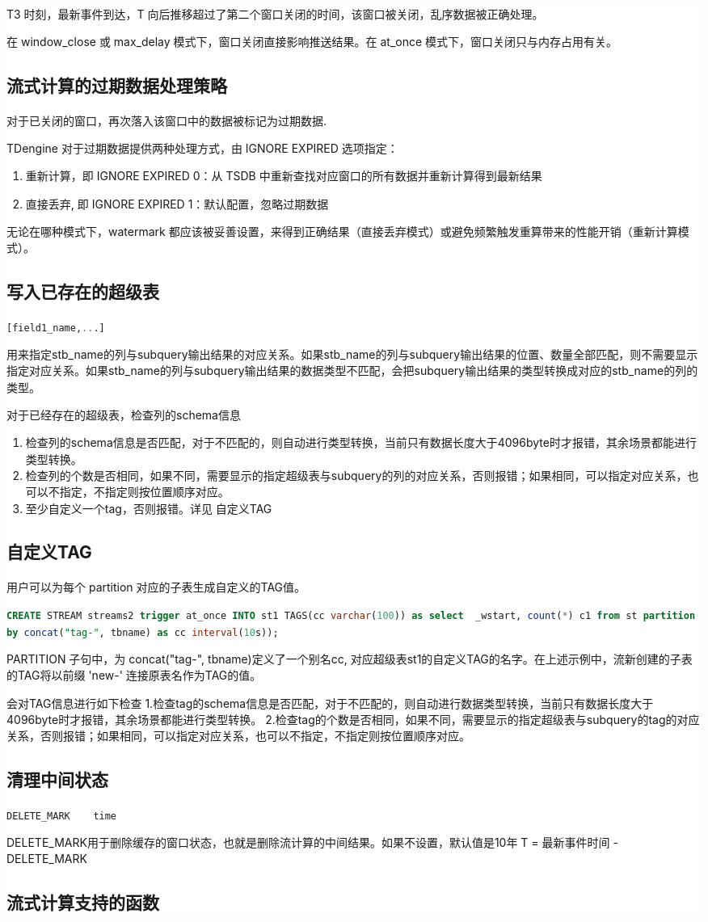 T3 时刻，最新事件到达，T 向后推移超过了第二个窗口关闭的时间，该窗口被关闭，乱序数据被正确处理。

在 window_close 或 max_delay 模式下，窗口关闭直接影响推送结果。在 at_once 模式下，窗口关闭只与内存占用有关。


## 流式计算的过期数据处理策略

对于已关闭的窗口，再次落入该窗口中的数据被标记为过期数据.

TDengine 对于过期数据提供两种处理方式，由 IGNORE EXPIRED 选项指定：

1. 重新计算，即 IGNORE EXPIRED 0：从 TSDB 中重新查找对应窗口的所有数据并重新计算得到最新结果

2. 直接丢弃, 即 IGNORE EXPIRED 1：默认配置，忽略过期数据


无论在哪种模式下，watermark 都应该被妥善设置，来得到正确结果（直接丢弃模式）或避免频繁触发重算带来的性能开销（重新计算模式）。

## 写入已存在的超级表
```sql
[field1_name,...]
```
用来指定stb_name的列与subquery输出结果的对应关系。如果stb_name的列与subquery输出结果的位置、数量全部匹配，则不需要显示指定对应关系。如果stb_name的列与subquery输出结果的数据类型不匹配，会把subquery输出结果的类型转换成对应的stb_name的列的类型。

对于已经存在的超级表，检查列的schema信息
1. 检查列的schema信息是否匹配，对于不匹配的，则自动进行类型转换，当前只有数据长度大于4096byte时才报错，其余场景都能进行类型转换。
2. 检查列的个数是否相同，如果不同，需要显示的指定超级表与subquery的列的对应关系，否则报错；如果相同，可以指定对应关系，也可以不指定，不指定则按位置顺序对应。
3. 至少自定义一个tag，否则报错。详见 自定义TAG

## 自定义TAG

用户可以为每个 partition 对应的子表生成自定义的TAG值。
```sql
CREATE STREAM streams2 trigger at_once INTO st1 TAGS(cc varchar(100)) as select  _wstart, count(*) c1 from st partition by concat("tag-", tbname) as cc interval(10s));
```

PARTITION 子句中，为 concat("tag-", tbname)定义了一个别名cc, 对应超级表st1的自定义TAG的名字。在上述示例中，流新创建的子表的TAG将以前缀 'new-' 连接原表名作为TAG的值。

会对TAG信息进行如下检查
1.检查tag的schema信息是否匹配，对于不匹配的，则自动进行数据类型转换，当前只有数据长度大于4096byte时才报错，其余场景都能进行类型转换。
2.检查tag的个数是否相同，如果不同，需要显示的指定超级表与subquery的tag的对应关系，否则报错；如果相同，可以指定对应关系，也可以不指定，不指定则按位置顺序对应。

## 清理中间状态

```
DELETE_MARK    time
```
DELETE_MARK用于删除缓存的窗口状态，也就是删除流计算的中间结果。如果不设置，默认值是10年
T = 最新事件时间 - DELETE_MARK

## 流式计算支持的函数
